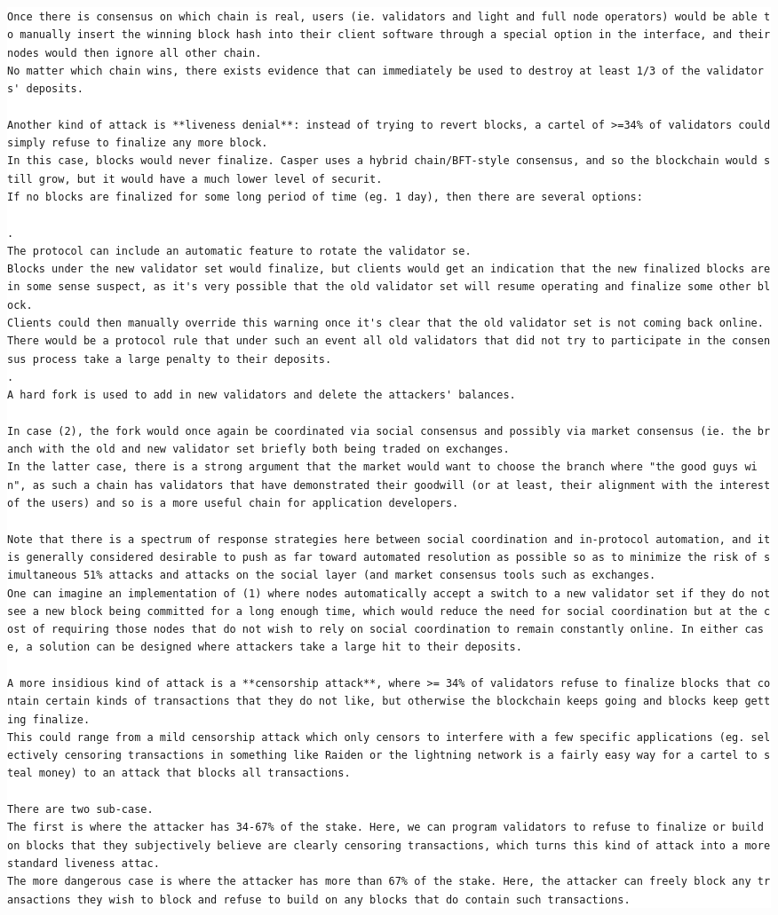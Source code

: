     Once there is consensus on which chain is real, users (ie. validators and light and full node operators) would be able to manually insert the winning block hash into their client software through a special option in the interface, and their nodes would then ignore all other chain.
    No matter which chain wins, there exists evidence that can immediately be used to destroy at least 1/3 of the validators' deposits.

    Another kind of attack is **liveness denial**: instead of trying to revert blocks, a cartel of >=34% of validators could simply refuse to finalize any more block.
    In this case, blocks would never finalize. Casper uses a hybrid chain/BFT-style consensus, and so the blockchain would still grow, but it would have a much lower level of securit.
    If no blocks are finalized for some long period of time (eg. 1 day), then there are several options:

    .
    The protocol can include an automatic feature to rotate the validator se.
    Blocks under the new validator set would finalize, but clients would get an indication that the new finalized blocks are in some sense suspect, as it's very possible that the old validator set will resume operating and finalize some other block.
    Clients could then manually override this warning once it's clear that the old validator set is not coming back online. There would be a protocol rule that under such an event all old validators that did not try to participate in the consensus process take a large penalty to their deposits.
    .
    A hard fork is used to add in new validators and delete the attackers' balances.

    In case (2), the fork would once again be coordinated via social consensus and possibly via market consensus (ie. the branch with the old and new validator set briefly both being traded on exchanges.
    In the latter case, there is a strong argument that the market would want to choose the branch where "the good guys win", as such a chain has validators that have demonstrated their goodwill (or at least, their alignment with the interest of the users) and so is a more useful chain for application developers.

    Note that there is a spectrum of response strategies here between social coordination and in-protocol automation, and it is generally considered desirable to push as far toward automated resolution as possible so as to minimize the risk of simultaneous 51% attacks and attacks on the social layer (and market consensus tools such as exchanges.
    One can imagine an implementation of (1) where nodes automatically accept a switch to a new validator set if they do not see a new block being committed for a long enough time, which would reduce the need for social coordination but at the cost of requiring those nodes that do not wish to rely on social coordination to remain constantly online. In either case, a solution can be designed where attackers take a large hit to their deposits.

    A more insidious kind of attack is a **censorship attack**, where >= 34% of validators refuse to finalize blocks that contain certain kinds of transactions that they do not like, but otherwise the blockchain keeps going and blocks keep getting finalize.
    This could range from a mild censorship attack which only censors to interfere with a few specific applications (eg. selectively censoring transactions in something like Raiden or the lightning network is a fairly easy way for a cartel to steal money) to an attack that blocks all transactions.

    There are two sub-case.
    The first is where the attacker has 34-67% of the stake. Here, we can program validators to refuse to finalize or build on blocks that they subjectively believe are clearly censoring transactions, which turns this kind of attack into a more standard liveness attac.
    The more dangerous case is where the attacker has more than 67% of the stake. Here, the attacker can freely block any transactions they wish to block and refuse to build on any blocks that do contain such transactions.
